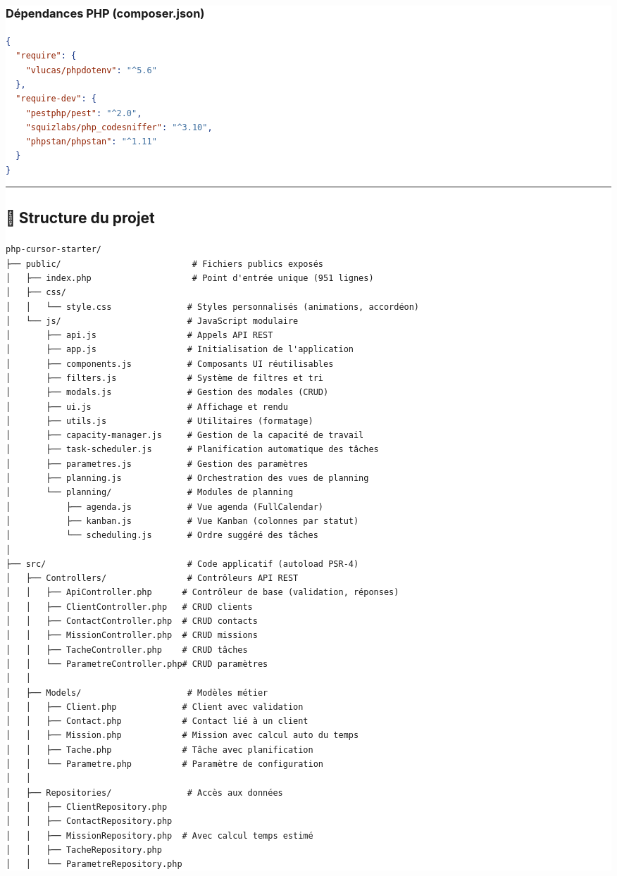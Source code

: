 ### Dépendances PHP (composer.json)

```json
{
  "require": {
    "vlucas/phpdotenv": "^5.6"
  },
  "require-dev": {
    "pestphp/pest": "^2.0",
    "squizlabs/php_codesniffer": "^3.10",
    "phpstan/phpstan": "^1.11"
  }
}
```

---

## 📁 Structure du projet

```
php-cursor-starter/
├── public/                          # Fichiers publics exposés
│   ├── index.php                    # Point d'entrée unique (951 lignes)
│   ├── css/
│   │   └── style.css               # Styles personnalisés (animations, accordéon)
│   └── js/                         # JavaScript modulaire
│       ├── api.js                  # Appels API REST
│       ├── app.js                  # Initialisation de l'application
│       ├── components.js           # Composants UI réutilisables
│       ├── filters.js              # Système de filtres et tri
│       ├── modals.js               # Gestion des modales (CRUD)
│       ├── ui.js                   # Affichage et rendu
│       ├── utils.js                # Utilitaires (formatage)
│       ├── capacity-manager.js     # Gestion de la capacité de travail
│       ├── task-scheduler.js       # Planification automatique des tâches
│       ├── parametres.js           # Gestion des paramètres
│       ├── planning.js             # Orchestration des vues de planning
│       └── planning/               # Modules de planning
│           ├── agenda.js           # Vue agenda (FullCalendar)
│           ├── kanban.js           # Vue Kanban (colonnes par statut)
│           └── scheduling.js       # Ordre suggéré des tâches
│
├── src/                            # Code applicatif (autoload PSR-4)
│   ├── Controllers/                # Contrôleurs API REST
│   │   ├── ApiController.php      # Contrôleur de base (validation, réponses)
│   │   ├── ClientController.php   # CRUD clients
│   │   ├── ContactController.php  # CRUD contacts
│   │   ├── MissionController.php  # CRUD missions
│   │   ├── TacheController.php    # CRUD tâches
│   │   └── ParametreController.php# CRUD paramètres
│   │
│   ├── Models/                     # Modèles métier
│   │   ├── Client.php             # Client avec validation
│   │   ├── Contact.php            # Contact lié à un client
│   │   ├── Mission.php            # Mission avec calcul auto du temps
│   │   ├── Tache.php              # Tâche avec planification
│   │   └── Parametre.php          # Paramètre de configuration
│   │
│   ├── Repositories/               # Accès aux données
│   │   ├── ClientRepository.php
│   │   ├── ContactRepository.php
│   │   ├── MissionRepository.php  # Avec calcul temps estimé
│   │   ├── TacheRepository.php
│   │   └── ParametreRepository.php
```